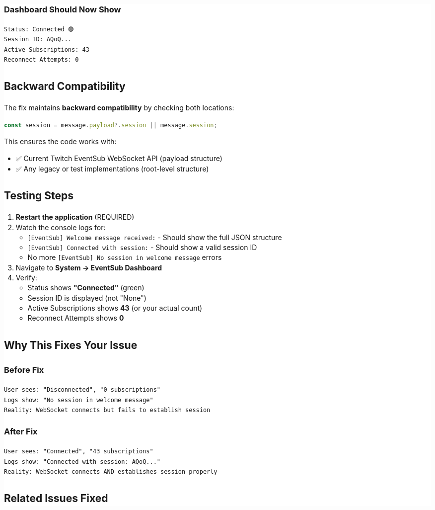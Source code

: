 ### Dashboard Should Now Show
```
Status: Connected 🟢
Session ID: AQoQ...
Active Subscriptions: 43
Reconnect Attempts: 0
```

## Backward Compatibility

The fix maintains **backward compatibility** by checking both locations:
```typescript
const session = message.payload?.session || message.session;
```

This ensures the code works with:
- ✅ Current Twitch EventSub WebSocket API (payload structure)
- ✅ Any legacy or test implementations (root-level structure)

## Testing Steps

1. **Restart the application** (REQUIRED)
2. Watch the console logs for:
   - `[EventSub] Welcome message received:` - Should show the full JSON structure
   - `[EventSub] Connected with session:` - Should show a valid session ID
   - No more `[EventSub] No session in welcome message` errors
3. Navigate to **System → EventSub Dashboard**
4. Verify:
   - Status shows **"Connected"** (green)
   - Session ID is displayed (not "None")
   - Active Subscriptions shows **43** (or your actual count)
   - Reconnect Attempts shows **0**

## Why This Fixes Your Issue

### Before Fix
```
User sees: "Disconnected", "0 subscriptions"
Logs show: "No session in welcome message"
Reality: WebSocket connects but fails to establish session
```

### After Fix
```
User sees: "Connected", "43 subscriptions"
Logs show: "Connected with session: AQoQ..."
Reality: WebSocket connects AND establishes session properly
```

## Related Issues Fixed
